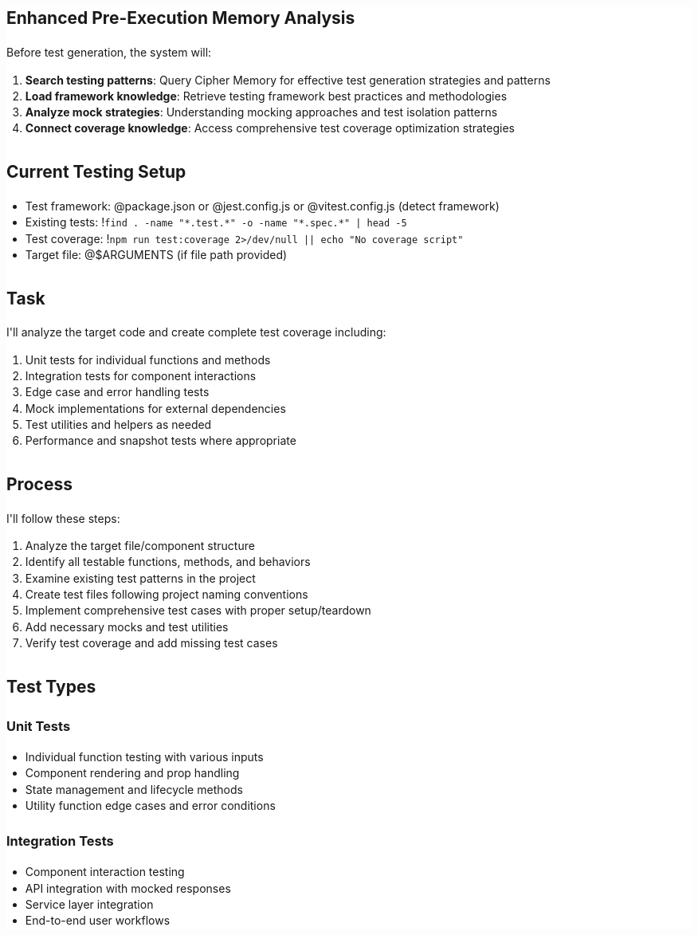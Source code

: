 ## Enhanced Pre-Execution Memory Analysis
Before test generation, the system will:
1. **Search testing patterns**: Query Cipher Memory for effective test generation strategies and patterns
2. **Load framework knowledge**: Retrieve testing framework best practices and methodologies  
3. **Analyze mock strategies**: Understanding mocking approaches and test isolation patterns
4. **Connect coverage knowledge**: Access comprehensive test coverage optimization strategies

## Current Testing Setup

- Test framework: @package.json or @jest.config.js or @vitest.config.js (detect framework)
- Existing tests: !`find . -name "*.test.*" -o -name "*.spec.*" | head -5`
- Test coverage: !`npm run test:coverage 2>/dev/null || echo "No coverage script"`
- Target file: @$ARGUMENTS (if file path provided)

## Task

I'll analyze the target code and create complete test coverage including:

1. Unit tests for individual functions and methods
2. Integration tests for component interactions  
3. Edge case and error handling tests
4. Mock implementations for external dependencies
5. Test utilities and helpers as needed
6. Performance and snapshot tests where appropriate

## Process

I'll follow these steps:

1. Analyze the target file/component structure
2. Identify all testable functions, methods, and behaviors
3. Examine existing test patterns in the project
4. Create test files following project naming conventions
5. Implement comprehensive test cases with proper setup/teardown
6. Add necessary mocks and test utilities
7. Verify test coverage and add missing test cases

## Test Types

### Unit Tests
- Individual function testing with various inputs
- Component rendering and prop handling
- State management and lifecycle methods
- Utility function edge cases and error conditions

### Integration Tests
- Component interaction testing
- API integration with mocked responses
- Service layer integration
- End-to-end user workflows
